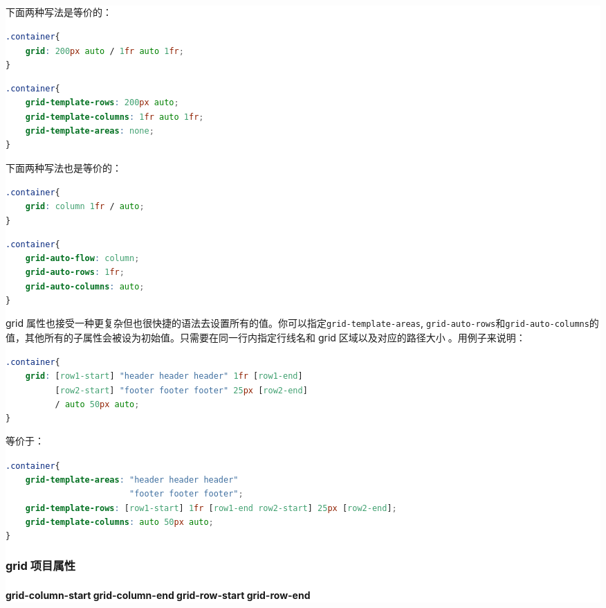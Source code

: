 下面两种写法是等价的：

~~~css
.container{
    grid: 200px auto / 1fr auto 1fr;
}
~~~

~~~css
.container{
    grid-template-rows: 200px auto;
    grid-template-columns: 1fr auto 1fr;
    grid-template-areas: none;
}
~~~

下面两种写法也是等价的：

~~~css
.container{
    grid: column 1fr / auto;
}
~~~

~~~css
.container{
    grid-auto-flow: column;
    grid-auto-rows: 1fr;
    grid-auto-columns: auto;
}
~~~

grid 属性也接受一种更复杂但也很快捷的语法去设置所有的值。你可以指定`grid-template-areas`, `grid-auto-rows`和`grid-auto-columns`的值，其他所有的子属性会被设为初始值。只需要在同一行内指定行线名和 grid 区域以及对应的路径大小
。用例子来说明：

~~~css
.container{
    grid: [row1-start] "header header header" 1fr [row1-end]
          [row2-start] "footer footer footer" 25px [row2-end]
          / auto 50px auto;
}
~~~

等价于：

~~~css
.container{
    grid-template-areas: "header header header"
                         "footer footer footer";
    grid-template-rows: [row1-start] 1fr [row1-end row2-start] 25px [row2-end];
    grid-template-columns: auto 50px auto;    
}
~~~

### grid 项目属性

#### grid-column-start grid-column-end grid-row-start grid-row-end


  [1]: https://css-tricks.com/snippets/css/complete-guide-grid/
  [2]: http://abookapart.com/products/get-ready-for-css-grid-layout
  [3]: https://css-tricks.com/snippets/css/a-guide-to-flexbox/
  [4]: https://www.w3.org/TR/css-grid-1/
  [5]: https://cdn.css-tricks.com/wp-content/uploads/2016/03/grid-line.png
  [6]: https://cdn.css-tricks.com/wp-content/uploads/2016/03/grid-area.png
  [7]: https://cdn.css-tricks.com/wp-content/uploads/2016/03/grid-numbers.png
  [8]: https://cdn.css-tricks.com/wp-content/uploads/2016/03/grid-template-areas.png
  [9]: https://cdn.css-tricks.com/wp-content/uploads/2016/03/grid-column-row-gap.png
  [10]: https://cdn.css-tricks.com/wp-content/uploads/2016/03/grid-justify-items-start.png
  [11]: https://cdn.css-tricks.com/wp-content/uploads/2016/03/grid-justify-items-end.png
  [12]: https://cdn.css-tricks.com/wp-content/uploads/2016/03/grid-justify-items-center.png
  [13]: https://cdn.css-tricks.com/wp-content/uploads/2016/03/grid-justify-items-stretch.png
  [14]: https://cdn.css-tricks.com/wp-content/uploads/2016/03/grid-align-items-start.png
  [15]: https://cdn.css-tricks.com/wp-content/uploads/2016/03/grid-align-items-end.png
  [16]: https://cdn.css-tricks.com/wp-content/uploads/2016/03/grid-align-items-center.png
  [17]: https://cdn.css-tricks.com/wp-content/uploads/2016/03/grid-align-items-stretch.png
  [18]: https://cdn.css-tricks.com/wp-content/uploads/2016/03/grid-justify-content-start.png
  [19]: https://cdn.css-tricks.com/wp-content/uploads/2016/03/grid-justify-content-end.png
  [20]: https://cdn.css-tricks.com/wp-content/uploads/2016/03/grid-justify-content-center.png
  [21]: https://cdn.css-tricks.com/wp-content/uploads/2016/03/grid-justify-content-stretch.png
  [22]: https://cdn.css-tricks.com/wp-content/uploads/2016/03/grid-justify-content-space-around.png
  [23]: https://cdn.css-tricks.com/wp-content/uploads/2016/03/grid-justify-content-space-between.png
  [24]: https://cdn.css-tricks.com/wp-content/uploads/2016/03/grid-justify-content-space-evenly.png
  [25]: https://cdn.css-tricks.com/wp-content/uploads/2016/03/grid-align-content-start.png
  [26]: https://cdn.css-tricks.com/wp-content/uploads/2016/03/grid-align-content-end.png
  [27]: https://cdn.css-tricks.com/wp-content/uploads/2016/03/grid-align-content-center.png
  [28]: https://cdn.css-tricks.com/wp-content/uploads/2016/03/grid-align-content-stretch.png
  [29]: https://cdn.css-tricks.com/wp-content/uploads/2016/03/grid-align-content-space-around.png
  [30]: https://cdn.css-tricks.com/wp-content/uploads/2016/03/grid-align-content-space-between.png
  [31]: https://cdn.css-tricks.com/wp-content/uploads/2016/03/grid-align-content-space-evenly.png
  [32]: https://cdn.css-tricks.com/wp-content/uploads/2016/03/grid-auto.png
  [33]: https://cdn.css-tricks.com/wp-content/uploads/2016/03/implicit-tracks.png
  [34]: https://cdn.css-tricks.com/wp-content/uploads/2016/03/implicit-tracks-with-widths.png
  [35]: https://cdn.css-tricks.com/wp-content/uploads/2016/03/grid-auto-flow-row.png
  [36]: https://cdn.css-tricks.com/wp-content/uploads/2016/03/grid-auto-flow-column.png